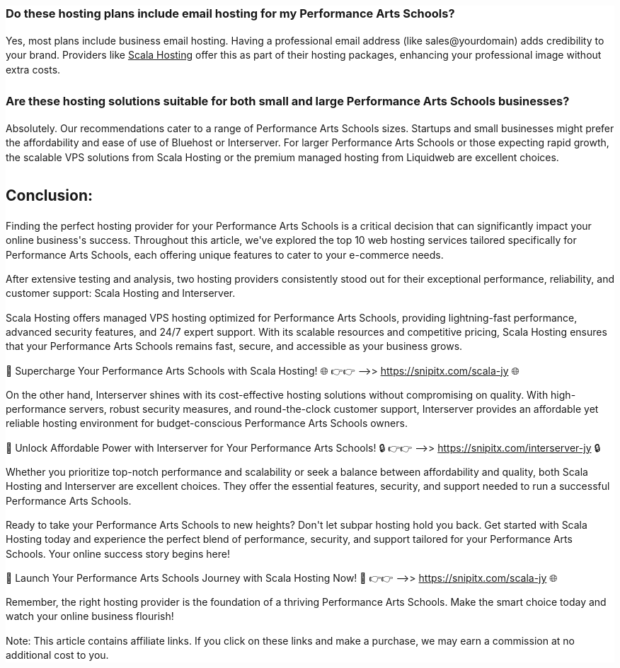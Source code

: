 ### Do these hosting plans include email hosting for my Performance Arts Schools? 
Yes, most plans include business email hosting. Having a professional email address (like sales@yourdomain) adds credibility to your brand. Providers like [Scala Hosting](https://snipitx.com/scala-jy) offer this as part of their hosting packages, enhancing your professional image without extra costs.

### Are these hosting solutions suitable for both small and large Performance Arts Schools businesses? 
Absolutely. Our recommendations cater to a range of Performance Arts Schools sizes. Startups and small businesses might prefer the affordability and ease of use of Bluehost or Interserver. For larger Performance Arts Schools or those expecting rapid growth, the scalable VPS solutions from Scala Hosting or the premium managed hosting from Liquidweb are excellent choices.

## Conclusion:

Finding the perfect hosting provider for your Performance Arts Schools is a critical decision that can significantly impact your online business's success. Throughout this article, we've explored the top 10 web hosting services tailored specifically for Performance Arts Schools, each offering unique features to cater to your e-commerce needs.

After extensive testing and analysis, two hosting providers consistently stood out for their exceptional performance, reliability, and customer support: Scala Hosting and Interserver.

Scala Hosting offers managed VPS hosting optimized for Performance Arts Schools, providing lightning-fast performance, advanced security features, and 24/7 expert support. With its scalable resources and competitive pricing, Scala Hosting ensures that your Performance Arts Schools remains fast, secure, and accessible as your business grows.

🚀 Supercharge Your Performance Arts Schools with Scala Hosting! 🌐
👉👉 -->> https://snipitx.com/scala-jy 🌐

On the other hand, Interserver shines with its cost-effective hosting solutions without compromising on quality. With high-performance servers, robust security measures, and round-the-clock customer support, Interserver provides an affordable yet reliable hosting environment for budget-conscious Performance Arts Schools owners.

💸 Unlock Affordable Power with Interserver for Your Performance Arts Schools! 🔒
👉👉 -->> https://snipitx.com/interserver-jy 🔒

Whether you prioritize top-notch performance and scalability or seek a balance between affordability and quality, both Scala Hosting and Interserver are excellent choices. They offer the essential features, security, and support needed to run a successful Performance Arts Schools.

Ready to take your Performance Arts Schools to new heights? Don't let subpar hosting hold you back. Get started with Scala Hosting today and experience the perfect blend of performance, security, and support tailored for your Performance Arts Schools. Your online success story begins here!

🚀 Launch Your Performance Arts Schools Journey with Scala Hosting Now! 🌟
👉👉 -->> https://snipitx.com/scala-jy 🌐

Remember, the right hosting provider is the foundation of a thriving Performance Arts Schools. Make the smart choice today and watch your online business flourish!

Note: This article contains affiliate links. If you click on these links and make a purchase, we may earn a commission at no additional cost to you.